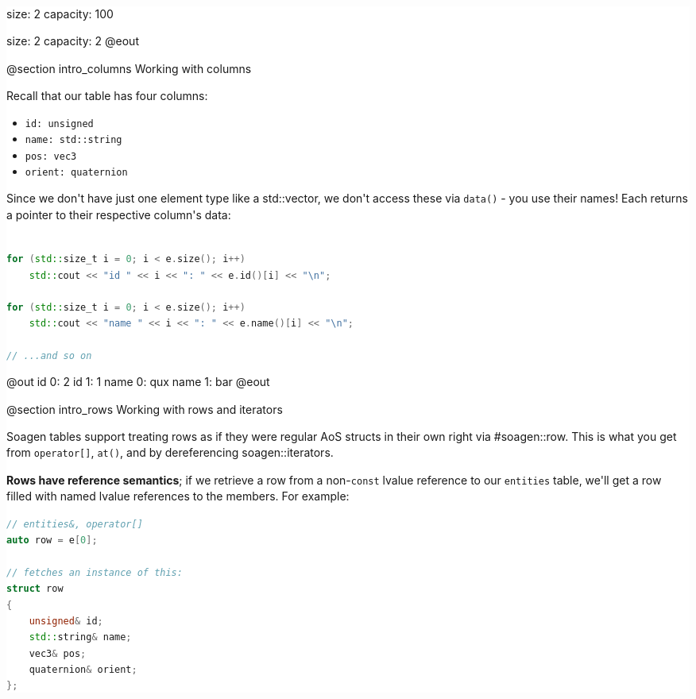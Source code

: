 size: 2
capacity: 100

size: 2
capacity: 2
@eout



@section intro_columns Working with columns

Recall that our table has four columns:

-   `id: unsigned`
-   `name: std::string`
-   `pos: vec3`
-   `orient: quaternion`

Since we don't have just one element type like a std::vector, we don't access these via `data()` - you use their names!
Each returns a pointer to their respective column's data:

```cpp

for (std::size_t i = 0; i < e.size(); i++)
	std::cout << "id " << i << ": " << e.id()[i] << "\n";

for (std::size_t i = 0; i < e.size(); i++)
	std::cout << "name " << i << ": " << e.name()[i] << "\n";

// ...and so on

```

@out
id 0: 2
id 1: 1
name 0: qux
name 1: bar
@eout



@section intro_rows Working with rows and iterators

Soagen tables support treating rows as if they were regular AoS structs in their own right via #soagen::row.
This is what you get from `operator[]`, `at()`, and by dereferencing soagen::iterators.

**Rows have reference semantics**; if we retrieve a row from a non-`const` lvalue reference to our `entities` table, we'll
get a row filled with named lvalue references to the members. For example:

```cpp
// entities&, operator[]
auto row = e[0];

// fetches an instance of this:
struct row
{
	unsigned& id;
	std::string& name;
	vec3& pos;
	quaternion& orient;
};
```


[`soagen`]: https://pypi.org/project/soagen
[`soagen.hpp`]: https://github.com/marzer/soagen/blob/main/src/soagen/hpp/single/soagen.hpp
[`entities.hpp`]: https://github.com/marzer/soagen/blob/main/examples/entities.hpp
[entities.hpp]: https://github.com/marzer/soagen/blob/main/examples/entities.hpp
[`src/entities.hpp`]: https://github.com/marzer/soagen/blob/main/examples/entities.hpp
[natvis]: https://learn.microsoft.com/en-us/visualstudio/debugger/create-custom-views-of-native-objects?view=vs-2022#BKMK_Using_Natvis_files
[.natvis]: https://learn.microsoft.com/en-us/visualstudio/debugger/create-custom-views-of-native-objects?view=vs-2022#BKMK_Using_Natvis_files
[`.natvis`]: https://learn.microsoft.com/en-us/visualstudio/debugger/create-custom-views-of-native-objects?view=vs-2022#BKMK_Using_Natvis_files
[file a bug report]: https://github.com/marzer/soagen/issues
[`unordered_erase()`]: classsoagen_1_1examples_1_1entities.html#a117807c0fbe9e2ed2fbe39c9193ff231
[`row()`]: classsoagen_1_1examples_1_1entities.html#ac24830714a0cf3a0f677b77936a79e73
[`aligned_stride`]: structsoagen_1_1table__traits.html#a7b18454ef28aa4279e1f1fc61bd15381
[roadmap]: https://github.com/marzer/soagen/issues/1
[tuple protocol]: https://en.cppreference.com/w/cpp/language/structured_binding